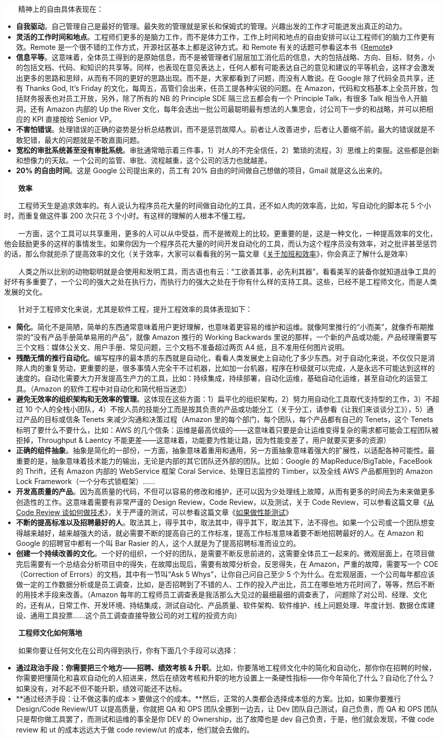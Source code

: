 　　精神上的自由具体表现在：

- **自我驱动**。自己管理自己是最好的管理。最失败的管理就是家长和保姆式的管理。兴趣出发的工作才可能迸发出真正的动力。
- **灵活的工作时间和地点**。工程师们更多的是脑力工作，而不是体力工作，工作上时间和地点的自由安排可以让工程师们的脑力工作更有效。Remote 是一个很不错的工作方式，开源社区基本上都是这钟方式。和 Remote 有关的话题可参看这本书《[Remote](https://book.douban.com/subject/25861795/)》
- **信息平等**。这意味着，全体员工得到的是原始信息，而不是被管理者们层层加工消化后的信息，大的包括战略、方向、目标、财务，小的包括文档、代码、和知识的共享等。同样，也表现在意见表达上，任何人都有可能表达自己的意见和建议的平等机会，这样才会激发出更多的思路和思辩，从而有不同的更好的思路出现。而不是，大家都看到了问题，而没有人敢说。在 Google 除了代码全员共享，还有 Thanks God, It’s Friday 的文化，每周五，高管们会出来，任员工提各种尖锐的问题。在 Amazon，代码和文档基本上全员开放，包括财务报表也对员工开放，另外，除了所有的 NB 的 Principle SDE 隔三岔五都会有一个 Principle Talk，有很多 Talk 相当令人开脑洞，还有 Amazon 内部的 Up the River 文化，每年会选出一批公司最聪明最有想法的人集思会，讨公司下一步的和战略，并可以把相应的 KPI 直接按给 Senior VP。
- **不害怕错误**。处理错误的正确的姿势是分析总结教训，而不是惩罚故障人。前者让人改善进步，后者让人萎缩不前。最大的错误就是不敢犯错，最大的问题就是不敢直面问题。
- **宽松的审批系统甚至没有审批系统**。审批通常暗示着三件事，1）对人的不完全信任，2）繁琐的流程，3）思维上的束服。这些都是创新和想像力的天敌。一个公司的监管、审批、流程越重，这个公司的活力也就越差。
- **20% 的自由时间**。这是 Google 公司提出来的，员工有 20% 自由的时间做自己想做的项目，Gmail 就是这么出来的。

　　**效率**

　　工程师天生是追求效率的。有人说认为程序员花大量的时间做自动化的工具，还不如人肉的效率高，比如，写自动化的脚本花 5 个小时，而重复做这件事 200 次只花 3 个小时。有这样的理解的人根本不懂工程。

　　一方面，这个工具可以共享重用，更多的人可以从中受益，而不是微观上的比较。更重要的是，这是一种文化，一种提高效率的文化，他会鼓励更多的这样的事情发生。如果你因为一个程序员花大量的时间开发自动化的工具，而认为这个程序员没有效率，对之批评甚至惩罚的话，那么你就扼杀了提高效率的文化（关于效率，大家可以看看我的另一篇文章《[关于加班和效率](http://coolshell.cn/articles/10217.html)》，你会真正了解什么是效率）

　　人类之所以比别的动物聪明就是会使用和发明工具，而古语也有云：“工欲善其事，必先利其器”，看看美军的装备你就知道战争工具的好坏有多重要了，一个公司的强大之处在执行力，而执行力的强大之处在于你有什么样的支持工具。这些，已经不是工程师文化，而是人类发展的文化。

　　针对于工程师文化来说，尤其是软件工程，提升工程效率的具体表现如下：

- **简化**。简化不是简陋，简单的东西通常意味着用户更好理解，也意味着更容易的维护和运维。就像阿里推行的“小而美”，就像乔布期推崇的“没有产品手册简单易用的产品”，就像 Amazon 推行的 Working Backwards 里说的那样，一个新的产品或功能，产品经理需要写三个文档：媒体公关文、用户手册、常见问题，三个文档不准备超过两页 A4 纸，且不准用任何图片说明。
- **残酷无情的推行自动化**。编写程序的最本质的东西就是自动化，看看人类发展史上自动化了多少东西。对于自动化来说，不仅仅只是消除人肉的重复劳动，更重要的是，很多事情人完全干不过机器，比如加一台机器，程序在秒级就可以完成，人是永远不可能达到这样的速度的。自动化需要大力开发提高生产力的工具，比如：持续集成，持续部署，自动化运维，基础自动化运维，甚至自动化的运营工具。（Amazon 的软件工程中对自动化和简代相当迷恋）
- **避免无效率的组织架构和无效率的管理**。这体现在这些方面：1）扁平化的组织架构，2）努力用自动化工具取代支持型的工作，3）不超过 10 个人的全栈小团队，4）不按人员的技能分工而是按其负责的产品或功能分工（关于分工，请参看《让我们来谈谈分工》），5）通过产品的目标或信条 Tenets 来减少沟通和决策过程（Amazon 里的每个部门，每个团队，每个产品都有自己的 Tenets，这个 Tenets 标明了要什么不要什么，比如：AWS 的几个信条：运维是最高优级的——这意味着只要是会让运维变得复杂的需求都可能会工程团队被拒掉，Throughput & Laentcy 不能更差——这意味着，功能要为性能让路，因为性能变差了，用户就要买更多的资源）
- **正确的组件抽象**。抽象是简化的一部份，一方面，抽象意味着重用和通用，另一方面抽象意味着强大的扩展性，以适配各种可能性。最重要的是，抽象意味着技术能力的输出，无论是内部的其它团队还外部的团队。比如：Google 的 MapReduce/BigTable，FaceBook 的 Thrift，还有 Amazon 内部的 WebService 框架 Coral Service、处理日志监控的 Timber，以及全线 AWS 产品都用到的 Amazon Lock Framework（一个分布式锁框架）……
- **开发高质量的产品**。因为高质量的代码，不但可以容易的修改和维护，还可以因为少处理线上故障，从而有更多的时间去为未来做更多创造性的工作。这意味着需要有非常严谨的 Design Review，Code Review，以及测试，关于 Code Review，可以参看这篇文章《[从 Code Review 谈如何做技术](http://coolshell.cn/articles/11432.html)》，关于严谨的测试，可以参看这篇文章《[如果做性能测试](http://coolshell.cn/articles/17381.html)》
- **不断的提高标准以及招聘最好的人**。取法其上，得乎其中，取法其中，得乎其下，取法其下，法不得也。如果一个公司或一个团队想变得越来越好，越来越强大的话，就必需要不断的提高自己的工作标准，提高工作标准意味着要不断地招聘最好的人。在 Amazon 和 Google 的招聘官中都有一个叫 Bar Rasier 的人，这个人就是为了提高招聘标准而设立的。
- **创建一个持续改善的文化**。一个好的组织，一个好的团队，是需要不断反思前进的，这需要全体员工一起来的。微观层面上，在项目做完后需要有一个总结会分析项目中的得失，在故障出现后，需要有故障分析会，反思得失，在 Amazon，严重的故障，需要写一个 COE（Correction of Errors）的文档，其中有一节叫“Ask 5 Whys”，让你自己问自己至少 5 个为什么。在宏观层面，一个公司每年都应该做一定的工作数据分析或是员工调查，比如，是否招聘到了不错的人、工作的投入产出比，员工在哪些地方花时间了，等等，然后不断的用技术手段来改善。（Amazon 每年的工程师员工调查表是我活那么大见过的最细最细的调查表了， 问题除了对公司、经理、文化的，还有从，日常工作、开发环境、持结集成，测试自动化、产品质量、软件架构、软件维护、线上问题处理、年度计划、数据仓库建设、通用工具投票……这个员工调查直接导致公司的对工程的投资方向）

　　**工程师文化如何落地**

　　如果你要让任何文化在公司内得到执行，你有下面几个手段可以选择：

- **通过政治手段：你需要把三个地方——招聘、绩效考核 & 升职**。比如，你要落地工程师文化中的简化和自动化，那你你在招聘的时候，你需要把懂简化和喜欢自动化的人招进来，然后在绩效考核和升职的地方设置上一条硬性指标——你今年简化了什么？自动化了什么？如果没有，对不起不但不能升职，绩效可能还不达标。
- **通过经济手段：让不做这事的成本 > 要做这个的成本。**然后，正常的人类都会选择成本低的方案。比如，如果你要推行 Design/Code Review/UT 以提高质量，你就把 QA 和 OPS 团队全挪到一边去，让 Dev 团队自己测试，自己负责，而 QA 和 OPS 团队只是帮你做工具罢了，而测试和运维的事全是你 DEV 的 Ownership，出了故障也是 dev 自己负责，于是，他们就会发现，不做 code review 和 ut 的成本远远大于做 code review/ut 的成本，他们就会去做的。

